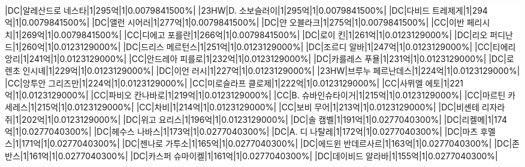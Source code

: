 |DC|알레산드로 네스타|1|295억|1|0.0079841500%|
|23HW|D. 소보슬러이|1|295억|1|0.0079841500%|
|DC|다비드 트레제게|1|294억|1|0.0079841500%|
|DC|앨런 시어러|1|277억|1|0.0079841500%|
|DC|얀 오블라크|1|275억|1|0.0079841500%|
|CC|이반 페리시치|1|269억|1|0.0079841500%|
|CC|디에고 포를란|1|266억|1|0.0079841500%|
|DC|로이 킨|1|261억|1|0.0123129000%|
|DC|리오 퍼디난드|1|260억|1|0.0123129000%|
|DC|드리스 메르턴스|1|251억|1|0.0123129000%|
|DC|조르디 알바|1|247억|1|0.0123129000%|
|CC|티에리 앙리|1|241억|1|0.0123129000%|
|CC|안드레아 피를로|1|232억|1|0.0123129000%|
|DC|카를레스 푸욜|1|231억|1|0.0123129000%|
|DC|로렌초 인시녜|1|229억|1|0.0123129000%|
|DC|이언 러시|1|227억|1|0.0123129000%|
|23HW|브루누 페르난데스|1|224억|1|0.0123129000%|
|CC|앙투안 그리즈만|1|224억|1|0.0123129000%|
|CC|미로슬라프 클로제|1|222억|1|0.0123129000%|
|CC|사뮈엘 에토|1|221억|1|0.0123129000%|
|CC|파비오 칸나바로|1|219억|1|0.0123129000%|
|CC|B. 슈바인슈타이거|1|215억|1|0.0123129000%|
|CC|마르틴 카세레스|1|215억|1|0.0123129000%|
|CC|차비|1|214억|1|0.0123129000%|
|CC|보비 무어|1|213억|1|0.0123129000%|
|DC|비셴테 리자라쥐|1|202억|1|0.0123129000%|
|DC|위고 요리스|1|196억|1|0.0123129000%|
|DC|솔 캠벨|1|191억|1|0.0277040300%|
|DC|리켈메|1|174억|1|0.0277040300%|
|DC|헤수스 나바스|1|173억|1|0.0277040300%|
|DC|A. 디 나탈레|1|172억|1|0.0277040300%|
|DC|마츠 후멜스|1|171억|1|0.0277040300%|
|DC|젠나로 가투소|1|165억|1|0.0277040300%|
|DC|에드윈 반데르사르|1|163억|1|0.0277040300%|
|DC|존 반스|1|161억|1|0.0277040300%|
|DC|카스퍼 슈마이켈|1|161억|1|0.0277040300%|
|DC|데이비드 알라바|1|155억|1|0.0277040300%|